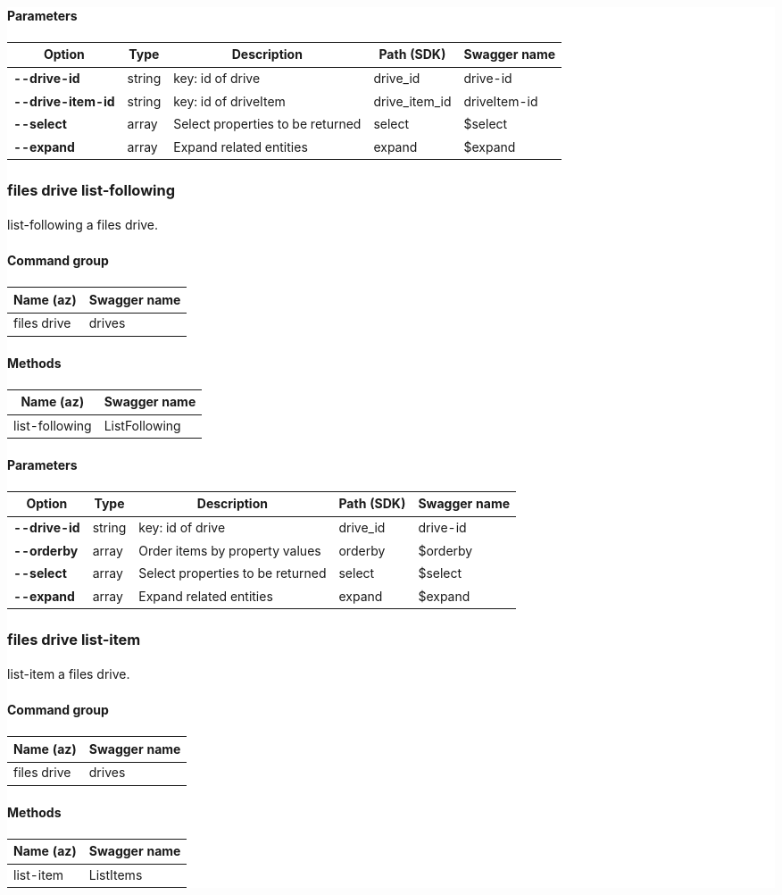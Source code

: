 #### Parameters
|Option|Type|Description|Path (SDK)|Swagger name|
|------|----|-----------|----------|------------|
|**--drive-id**|string|key: id of drive|drive_id|drive-id|
|**--drive-item-id**|string|key: id of driveItem|drive_item_id|driveItem-id|
|**--select**|array|Select properties to be returned|select|$select|
|**--expand**|array|Expand related entities|expand|$expand|

### files drive list-following

list-following a files drive.

#### Command group
|Name (az)|Swagger name|
|---------|------------|
|files drive|drives|

#### Methods
|Name (az)|Swagger name|
|---------|------------|
|list-following|ListFollowing|

#### Parameters
|Option|Type|Description|Path (SDK)|Swagger name|
|------|----|-----------|----------|------------|
|**--drive-id**|string|key: id of drive|drive_id|drive-id|
|**--orderby**|array|Order items by property values|orderby|$orderby|
|**--select**|array|Select properties to be returned|select|$select|
|**--expand**|array|Expand related entities|expand|$expand|

### files drive list-item

list-item a files drive.

#### Command group
|Name (az)|Swagger name|
|---------|------------|
|files drive|drives|

#### Methods
|Name (az)|Swagger name|
|---------|------------|
|list-item|ListItems|
